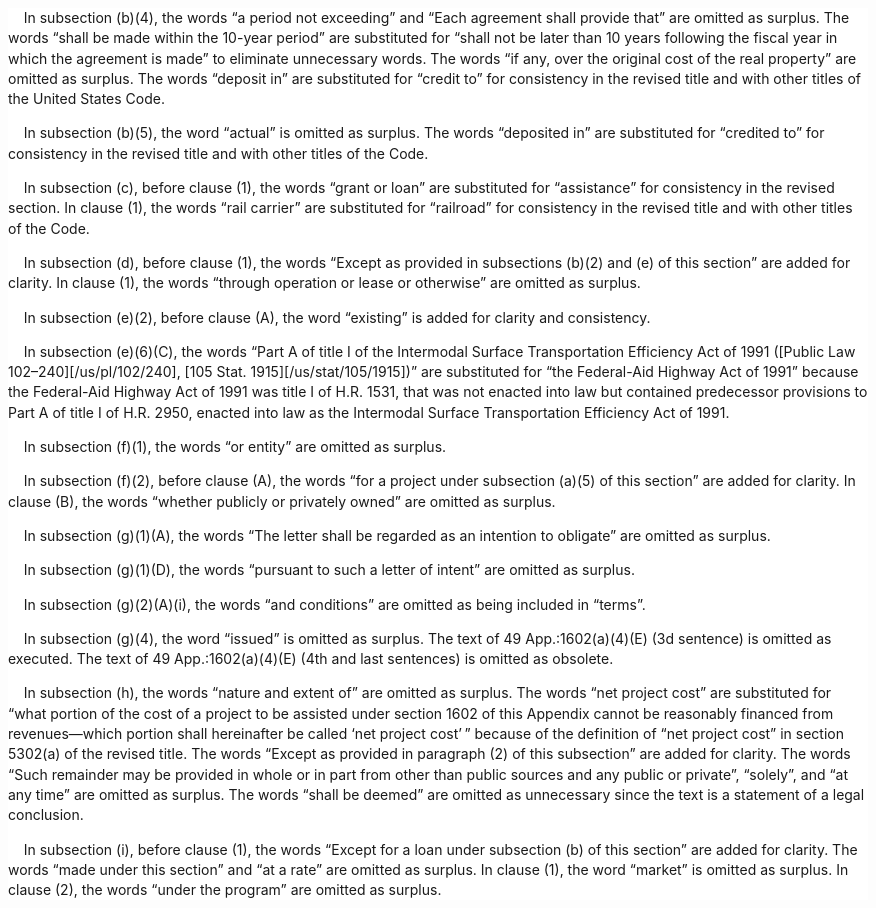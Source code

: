     In subsection (b)(4), the words “a period not exceeding” and “Each agreement shall provide that” are omitted as surplus. The words “shall be made within the 10-year period” are substituted for “shall not be later than 10 years following the fiscal year in which the agreement is made” to eliminate unnecessary words. The words “if any, over the original cost of the real property” are omitted as surplus. The words “deposit in” are substituted for “credit to” for consistency in the revised title and with other titles of the United States Code.

    In subsection (b)(5), the word “actual” is omitted as surplus. The words “deposited in” are substituted for “credited to” for consistency in the revised title and with other titles of the Code.

    In subsection (c), before clause (1), the words “grant or loan” are substituted for “assistance” for consistency in the revised section. In clause (1), the words “rail carrier” are substituted for “railroad” for consistency in the revised title and with other titles of the Code.

    In subsection (d), before clause (1), the words “Except as provided in subsections (b)(2) and (e) of this section” are added for clarity. In clause (1), the words “through operation or lease or otherwise” are omitted as surplus.

    In subsection (e)(2), before clause (A), the word “existing” is added for clarity and consistency.

    In subsection (e)(6)(C), the words “Part A of title I of the Intermodal Surface Transportation Efficiency Act of 1991 ([Public Law 102–240][/us/pl/102/240], [105 Stat. 1915][/us/stat/105/1915])” are substituted for “the Federal-Aid Highway Act of 1991” because the Federal-Aid Highway Act of 1991 was title I of H.R. 1531, that was not enacted into law but contained predecessor provisions to Part A of title I of H.R. 2950, enacted into law as the Intermodal Surface Transportation Efficiency Act of 1991.

    In subsection (f)(1), the words “or entity” are omitted as surplus.

    In subsection (f)(2), before clause (A), the words “for a project under subsection (a)(5) of this section” are added for clarity. In clause (B), the words “whether publicly or privately owned” are omitted as surplus.

    In subsection (g)(1)(A), the words “The letter shall be regarded as an intention to obligate” are omitted as surplus.

    In subsection (g)(1)(D), the words “pursuant to such a letter of intent” are omitted as surplus.

    In subsection (g)(2)(A)(i), the words “and conditions” are omitted as being included in “terms”.

    In subsection (g)(4), the word “issued” is omitted as surplus. The text of 49 App.:1602(a)(4)(E) (3d sentence) is omitted as executed. The text of 49 App.:1602(a)(4)(E) (4th and last sentences) is omitted as obsolete.

    In subsection (h), the words “nature and extent of” are omitted as surplus. The words “net project cost” are substituted for “what portion of the cost of a project to be assisted under section 1602 of this Appendix cannot be reasonably financed from revenues—which portion shall hereinafter be called ‘net project cost’ ” because of the definition of “net project cost” in section 5302(a) of the revised title. The words “Except as provided in paragraph (2) of this subsection” are added for clarity. The words “Such remainder may be provided in whole or in part from other than public sources and any public or private”, “solely”, and “at any time” are omitted as surplus. The words “shall be deemed” are omitted as unnecessary since the text is a statement of a legal conclusion.

    In subsection (i), before clause (1), the words “Except for a loan under subsection (b) of this section” are added for clarity. The words “made under this section” and “at a rate” are omitted as surplus. In clause (1), the word “market” is omitted as surplus. In clause (2), the words “under the program” are omitted as surplus.

